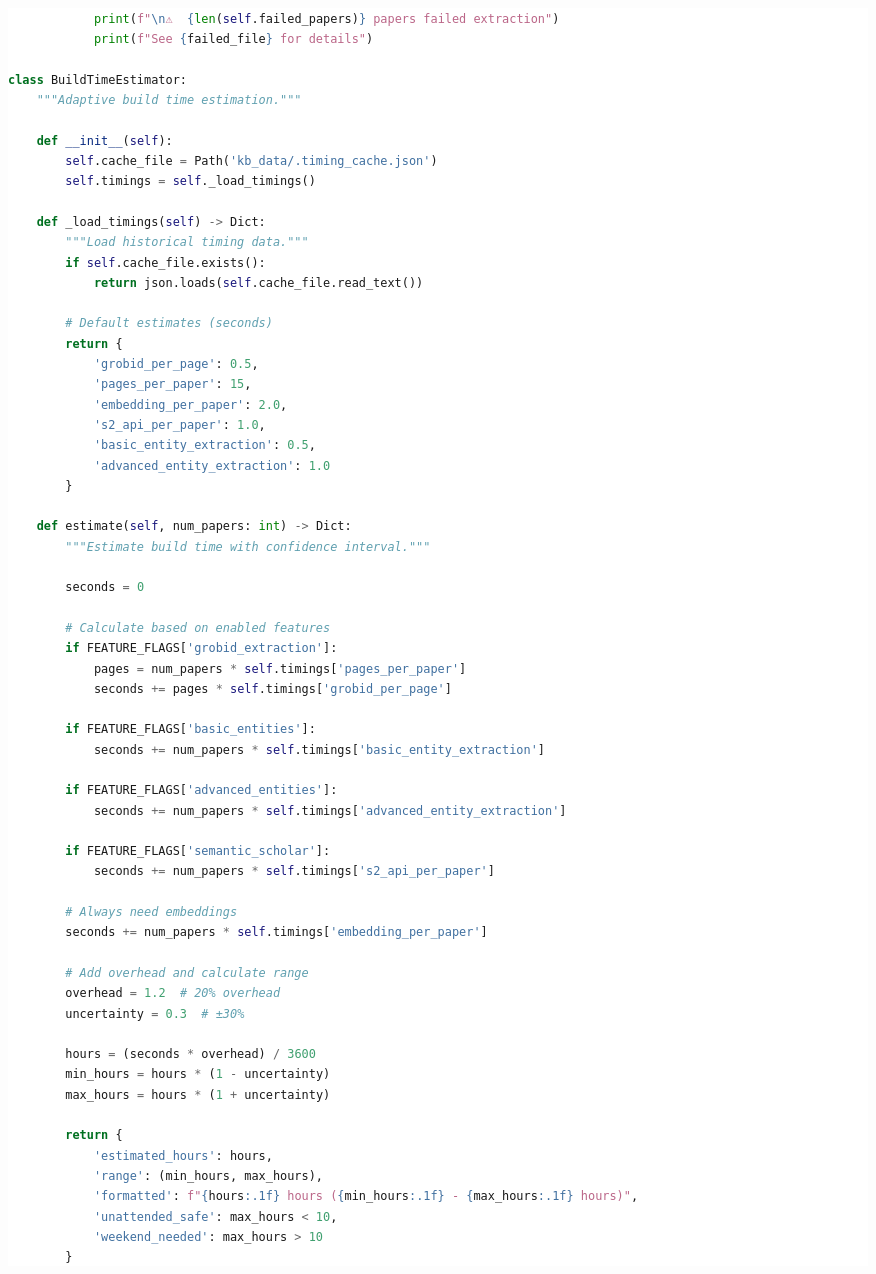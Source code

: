 ```python
            print(f"\n⚠️  {len(self.failed_papers)} papers failed extraction")
            print(f"See {failed_file} for details")

class BuildTimeEstimator:
    """Adaptive build time estimation."""

    def __init__(self):
        self.cache_file = Path('kb_data/.timing_cache.json')
        self.timings = self._load_timings()

    def _load_timings(self) -> Dict:
        """Load historical timing data."""
        if self.cache_file.exists():
            return json.loads(self.cache_file.read_text())

        # Default estimates (seconds)
        return {
            'grobid_per_page': 0.5,
            'pages_per_paper': 15,
            'embedding_per_paper': 2.0,
            's2_api_per_paper': 1.0,
            'basic_entity_extraction': 0.5,
            'advanced_entity_extraction': 1.0
        }

    def estimate(self, num_papers: int) -> Dict:
        """Estimate build time with confidence interval."""

        seconds = 0

        # Calculate based on enabled features
        if FEATURE_FLAGS['grobid_extraction']:
            pages = num_papers * self.timings['pages_per_paper']
            seconds += pages * self.timings['grobid_per_page']

        if FEATURE_FLAGS['basic_entities']:
            seconds += num_papers * self.timings['basic_entity_extraction']

        if FEATURE_FLAGS['advanced_entities']:
            seconds += num_papers * self.timings['advanced_entity_extraction']

        if FEATURE_FLAGS['semantic_scholar']:
            seconds += num_papers * self.timings['s2_api_per_paper']

        # Always need embeddings
        seconds += num_papers * self.timings['embedding_per_paper']

        # Add overhead and calculate range
        overhead = 1.2  # 20% overhead
        uncertainty = 0.3  # ±30%

        hours = (seconds * overhead) / 3600
        min_hours = hours * (1 - uncertainty)
        max_hours = hours * (1 + uncertainty)

        return {
            'estimated_hours': hours,
            'range': (min_hours, max_hours),
            'formatted': f"{hours:.1f} hours ({min_hours:.1f} - {max_hours:.1f} hours)",
            'unattended_safe': max_hours < 10,
            'weekend_needed': max_hours > 10
        }

```